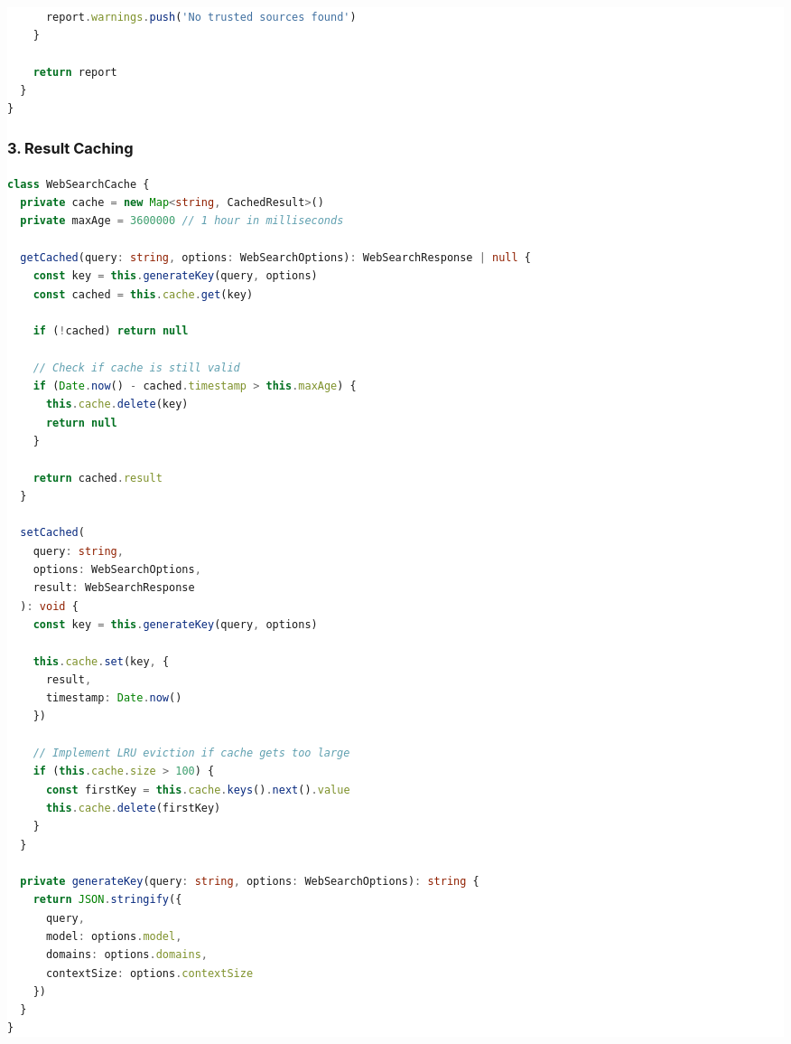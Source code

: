 ```typescript
      report.warnings.push('No trusted sources found')
    }
    
    return report
  }
}
```

### 3. Result Caching

```typescript
class WebSearchCache {
  private cache = new Map<string, CachedResult>()
  private maxAge = 3600000 // 1 hour in milliseconds
  
  getCached(query: string, options: WebSearchOptions): WebSearchResponse | null {
    const key = this.generateKey(query, options)
    const cached = this.cache.get(key)
    
    if (!cached) return null
    
    // Check if cache is still valid
    if (Date.now() - cached.timestamp > this.maxAge) {
      this.cache.delete(key)
      return null
    }
    
    return cached.result
  }
  
  setCached(
    query: string,
    options: WebSearchOptions,
    result: WebSearchResponse
  ): void {
    const key = this.generateKey(query, options)
    
    this.cache.set(key, {
      result,
      timestamp: Date.now()
    })
    
    // Implement LRU eviction if cache gets too large
    if (this.cache.size > 100) {
      const firstKey = this.cache.keys().next().value
      this.cache.delete(firstKey)
    }
  }
  
  private generateKey(query: string, options: WebSearchOptions): string {
    return JSON.stringify({
      query,
      model: options.model,
      domains: options.domains,
      contextSize: options.contextSize
    })
  }
}
```

